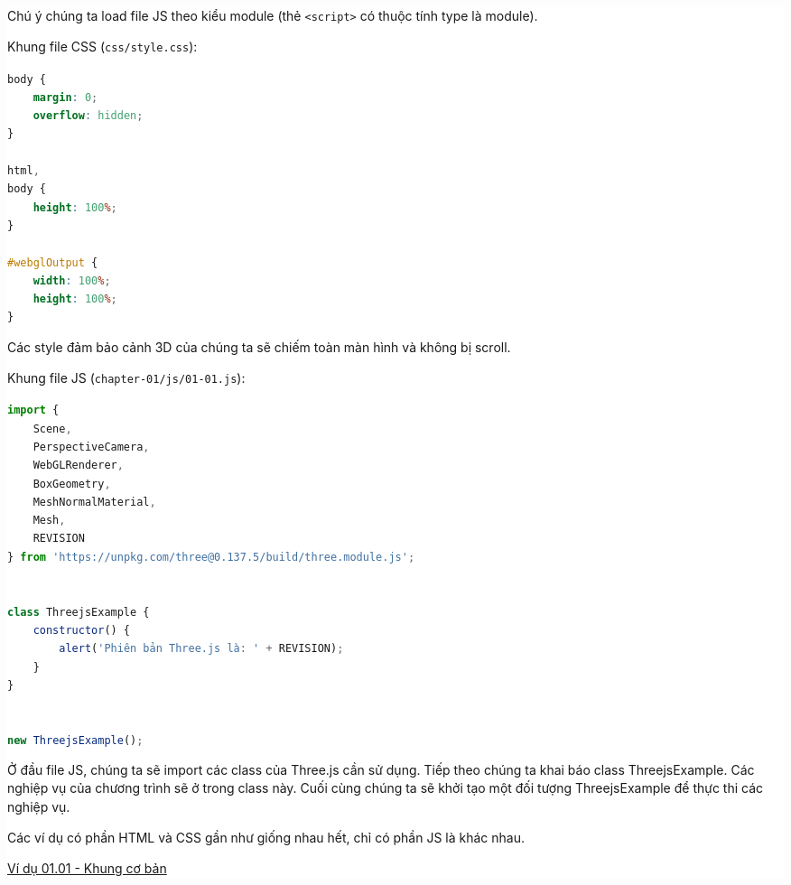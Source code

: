 Chú ý chúng ta load file JS theo kiểu module (thẻ `<script>` có thuộc tính type là module).

Khung file CSS (`css/style.css`):

```css
body {
    margin: 0;
    overflow: hidden;
}

html,
body {
    height: 100%;
}

#webglOutput {
    width: 100%;
    height: 100%;
}
```

Các style đảm bảo cảnh 3D của chúng ta sẽ chiếm toàn màn hình và không bị scroll.

Khung file JS (`chapter-01/js/01-01.js`):

```javascript
import {
    Scene,
    PerspectiveCamera,
    WebGLRenderer,
    BoxGeometry,
    MeshNormalMaterial,
    Mesh,
    REVISION
} from 'https://unpkg.com/three@0.137.5/build/three.module.js';


class ThreejsExample {
    constructor() {
        alert('Phiên bản Three.js là: ' + REVISION);
    }
}


new ThreejsExample();
```

Ở đầu file JS, chúng ta sẽ import các class của Three.js cần sử dụng. Tiếp theo chúng ta khai báo class ThreejsExample. Các nghiệp vụ của chương trình sẽ ở trong class này. Cuối cùng chúng ta sẽ khởi tạo một đối tượng ThreejsExample để thực thi các nghiệp vụ.

Các ví dụ có phần HTML và CSS gần như giống nhau hết, chỉ có phần JS là khác nhau.

[Ví dụ 01.01 - Khung cơ bản](https://static.lockex1987.com/learn-threejs/chapter-01/01-01-basic-skeleton.html)
